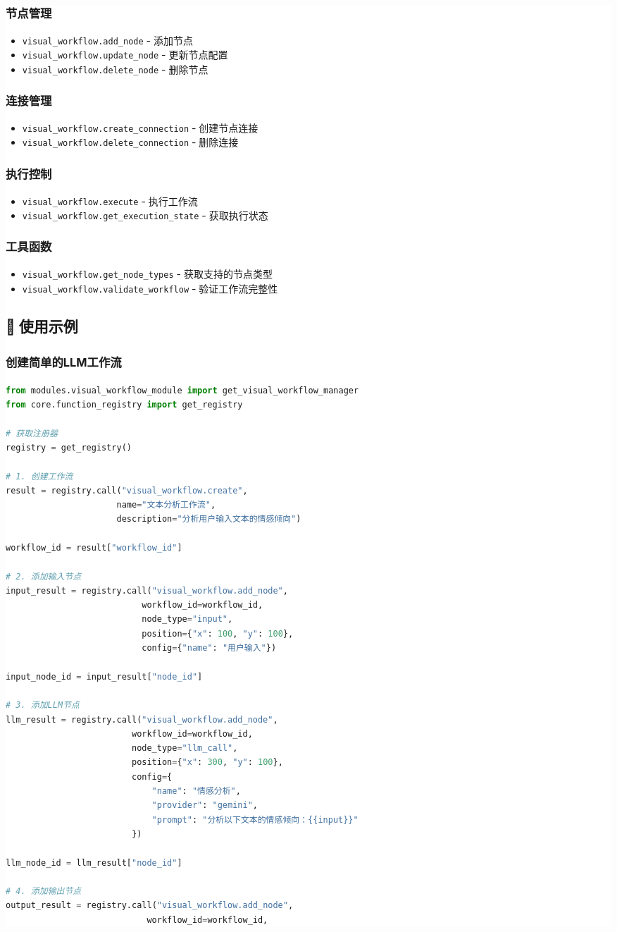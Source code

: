 ### 节点管理

- `visual_workflow.add_node` - 添加节点
- `visual_workflow.update_node` - 更新节点配置
- `visual_workflow.delete_node` - 删除节点

### 连接管理

- `visual_workflow.create_connection` - 创建节点连接
- `visual_workflow.delete_connection` - 删除连接

### 执行控制

- `visual_workflow.execute` - 执行工作流
- `visual_workflow.get_execution_state` - 获取执行状态

### 工具函数

- `visual_workflow.get_node_types` - 获取支持的节点类型
- `visual_workflow.validate_workflow` - 验证工作流完整性

## 📖 使用示例

### 创建简单的LLM工作流

```python
from modules.visual_workflow_module import get_visual_workflow_manager
from core.function_registry import get_registry

# 获取注册器
registry = get_registry()

# 1. 创建工作流
result = registry.call("visual_workflow.create", 
                      name="文本分析工作流",
                      description="分析用户输入文本的情感倾向")

workflow_id = result["workflow_id"]

# 2. 添加输入节点
input_result = registry.call("visual_workflow.add_node",
                           workflow_id=workflow_id,
                           node_type="input",
                           position={"x": 100, "y": 100},
                           config={"name": "用户输入"})

input_node_id = input_result["node_id"]

# 3. 添加LLM节点
llm_result = registry.call("visual_workflow.add_node",
                         workflow_id=workflow_id,
                         node_type="llm_call",
                         position={"x": 300, "y": 100},
                         config={
                             "name": "情感分析",
                             "provider": "gemini",
                             "prompt": "分析以下文本的情感倾向：{{input}}"
                         })

llm_node_id = llm_result["node_id"]

# 4. 添加输出节点
output_result = registry.call("visual_workflow.add_node",
                            workflow_id=workflow_id,
```